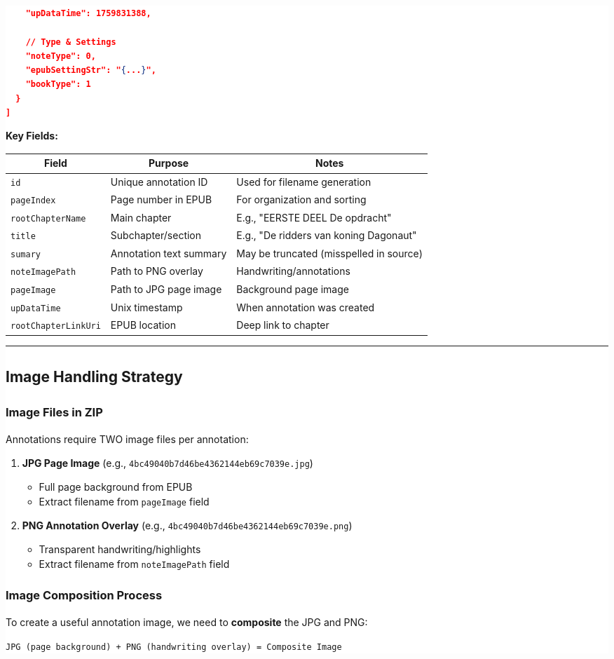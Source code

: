 ```json
    "upDataTime": 1759831388,

    // Type & Settings
    "noteType": 0,
    "epubSettingStr": "{...}",
    "bookType": 1
  }
]
```

**Key Fields:**

| Field | Purpose | Notes |
|-------|---------|-------|
| `id` | Unique annotation ID | Used for filename generation |
| `pageIndex` | Page number in EPUB | For organization and sorting |
| `rootChapterName` | Main chapter | E.g., "EERSTE DEEL De opdracht" |
| `title` | Subchapter/section | E.g., "De ridders van koning Dagonaut" |
| `sumary` | Annotation text summary | May be truncated (misspelled in source) |
| `noteImagePath` | Path to PNG overlay | Handwriting/annotations |
| `pageImage` | Path to JPG page image | Background page image |
| `upDataTime` | Unix timestamp | When annotation was created |
| `rootChapterLinkUri` | EPUB location | Deep link to chapter |

---

## Image Handling Strategy

### Image Files in ZIP

Annotations require TWO image files per annotation:

1. **JPG Page Image** (e.g., `4bc49040b7d46be4362144eb69c7039e.jpg`)
   - Full page background from EPUB
   - Extract filename from `pageImage` field

2. **PNG Annotation Overlay** (e.g., `4bc49040b7d46be4362144eb69c7039e.png`)
   - Transparent handwriting/highlights
   - Extract filename from `noteImagePath` field

### Image Composition Process

To create a useful annotation image, we need to **composite** the JPG and PNG:

```
JPG (page background) + PNG (handwriting overlay) = Composite Image
```
